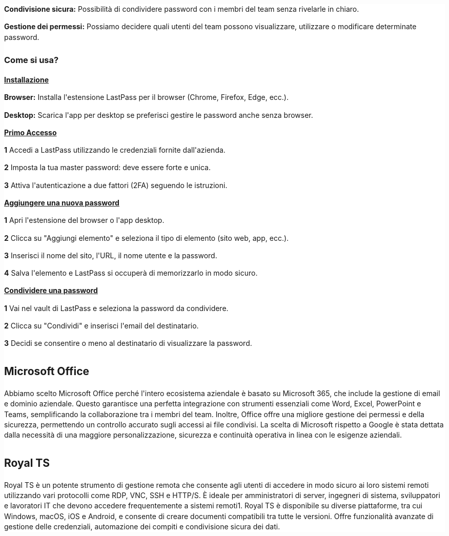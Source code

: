 **Condivisione sicura:** Possibilità di condividere password con i membri del team senza rivelarle in chiaro.

**Gestione dei permessi:** Possiamo decidere quali utenti del team possono visualizzare, utilizzare o modificare determinate password.

### Come si usa?

**<u>Installazione</u>**

**Browser:** Installa l'estensione LastPass per il browser (Chrome, Firefox, Edge, ecc.).

**Desktop:** Scarica l'app per desktop se preferisci gestire le password anche senza browser.


**<u>Primo Accesso</u>**

**1** Accedi a LastPass utilizzando le credenziali fornite dall'azienda.

**2** Imposta la tua master password: deve essere forte e unica.

**3** Attiva l'autenticazione a due fattori (2FA) seguendo le istruzioni.

**<u>Aggiungere una nuova password</u>**

**1** Apri l'estensione del browser o l'app desktop.

**2** Clicca su "Aggiungi elemento" e seleziona il tipo di elemento (sito web, app, ecc.).

**3** Inserisci il nome del sito, l'URL, il nome utente e la password.

**4** Salva l'elemento e LastPass si occuperà di memorizzarlo in modo sicuro.


**<u>Condividere una password</u>**

**1** Vai nel vault di LastPass e seleziona la password da condividere.

**2** Clicca su "Condividi" e inserisci l'email del destinatario.

**3** Decidi se consentire o meno al destinatario di visualizzare la password.


## Microsoft Office

Abbiamo scelto Microsoft Office perché l'intero ecosistema aziendale è basato su Microsoft 365, che include la gestione di email e dominio aziendale. Questo garantisce una perfetta integrazione con strumenti essenziali come Word, Excel, PowerPoint e Teams, semplificando la collaborazione tra i membri del team. Inoltre, Office offre una migliore gestione dei permessi e della sicurezza, permettendo un controllo accurato sugli accessi ai file condivisi. La scelta di Microsoft rispetto a Google è stata dettata dalla necessità di una maggiore personalizzazione, sicurezza e continuità operativa in linea con le esigenze aziendali.

## Royal TS 

Royal TS è un potente strumento di gestione remota che consente agli utenti di accedere in modo sicuro ai loro sistemi remoti utilizzando vari protocolli come RDP, VNC, SSH e HTTP/S. È ideale per amministratori di server, ingegneri di sistema, sviluppatori e lavoratori IT che devono accedere frequentemente a sistemi remoti1. Royal TS è disponibile su diverse piattaforme, tra cui Windows, macOS, iOS e Android, e consente di creare documenti compatibili tra tutte le versioni. Offre funzionalità avanzate di gestione delle credenziali, automazione dei compiti e condivisione sicura dei dati.
